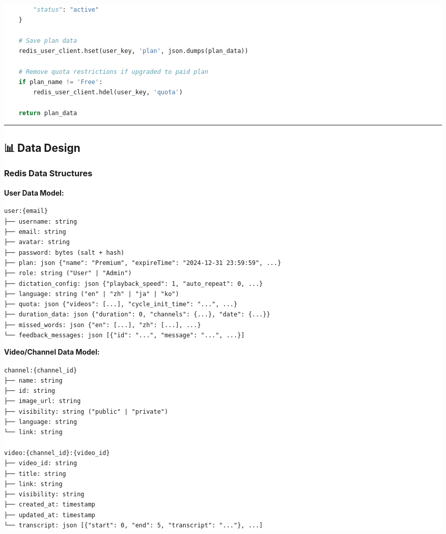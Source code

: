 ```python
        "status": "active"
    }

    # Save plan data
    redis_user_client.hset(user_key, 'plan', json.dumps(plan_data))

    # Remove quota restrictions if upgraded to paid plan
    if plan_name != 'Free':
        redis_user_client.hdel(user_key, 'quota')

    return plan_data
```

---

## 📊 Data Design

### Redis Data Structures

**User Data Model:**

```
user:{email}
├── username: string
├── email: string
├── avatar: string
├── password: bytes (salt + hash)
├── plan: json {"name": "Premium", "expireTime": "2024-12-31 23:59:59", ...}
├── role: string ("User" | "Admin")
├── dictation_config: json {"playback_speed": 1, "auto_repeat": 0, ...}
├── language: string ("en" | "zh" | "ja" | "ko")
├── quota: json {"videos": [...], "cycle_init_time": "...", ...}
├── duration_data: json {"duration": 0, "channels": {...}, "date": {...}}
├── missed_words: json {"en": [...], "zh": [...], ...}
└── feedback_messages: json [{"id": "...", "message": "...", ...}]
```

**Video/Channel Data Model:**

```
channel:{channel_id}
├── name: string
├── id: string
├── image_url: string
├── visibility: string ("public" | "private")
├── language: string
└── link: string

video:{channel_id}:{video_id}
├── video_id: string
├── title: string
├── link: string
├── visibility: string
├── created_at: timestamp
├── updated_at: timestamp
└── transcript: json [{"start": 0, "end": 5, "transcript": "..."}, ...]
```
